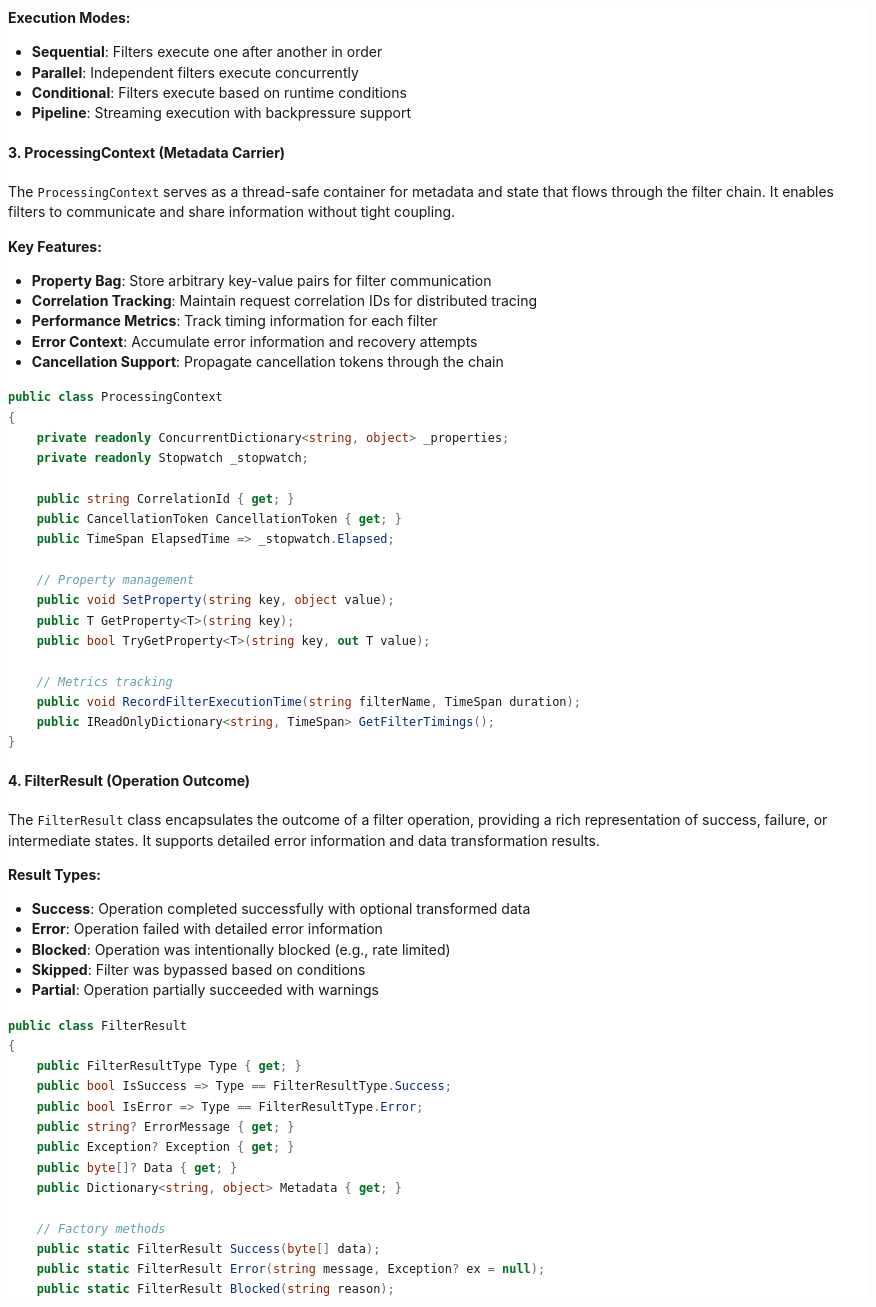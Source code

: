 **Execution Modes:**
- **Sequential**: Filters execute one after another in order
- **Parallel**: Independent filters execute concurrently
- **Conditional**: Filters execute based on runtime conditions
- **Pipeline**: Streaming execution with backpressure support

#### 3. **ProcessingContext (Metadata Carrier)**

The `ProcessingContext` serves as a thread-safe container for metadata and state that flows through the filter chain. It enables filters to communicate and share information without tight coupling.

**Key Features:**
- **Property Bag**: Store arbitrary key-value pairs for filter communication
- **Correlation Tracking**: Maintain request correlation IDs for distributed tracing
- **Performance Metrics**: Track timing information for each filter
- **Error Context**: Accumulate error information and recovery attempts
- **Cancellation Support**: Propagate cancellation tokens through the chain

```csharp
public class ProcessingContext
{
    private readonly ConcurrentDictionary<string, object> _properties;
    private readonly Stopwatch _stopwatch;
    
    public string CorrelationId { get; }
    public CancellationToken CancellationToken { get; }
    public TimeSpan ElapsedTime => _stopwatch.Elapsed;
    
    // Property management
    public void SetProperty(string key, object value);
    public T GetProperty<T>(string key);
    public bool TryGetProperty<T>(string key, out T value);
    
    // Metrics tracking
    public void RecordFilterExecutionTime(string filterName, TimeSpan duration);
    public IReadOnlyDictionary<string, TimeSpan> GetFilterTimings();
}
```

#### 4. **FilterResult (Operation Outcome)**

The `FilterResult` class encapsulates the outcome of a filter operation, providing a rich representation of success, failure, or intermediate states. It supports detailed error information and data transformation results.

**Result Types:**
- **Success**: Operation completed successfully with optional transformed data
- **Error**: Operation failed with detailed error information
- **Blocked**: Operation was intentionally blocked (e.g., rate limited)
- **Skipped**: Filter was bypassed based on conditions
- **Partial**: Operation partially succeeded with warnings

```csharp
public class FilterResult
{
    public FilterResultType Type { get; }
    public bool IsSuccess => Type == FilterResultType.Success;
    public bool IsError => Type == FilterResultType.Error;
    public string? ErrorMessage { get; }
    public Exception? Exception { get; }
    public byte[]? Data { get; }
    public Dictionary<string, object> Metadata { get; }
    
    // Factory methods
    public static FilterResult Success(byte[] data);
    public static FilterResult Error(string message, Exception? ex = null);
    public static FilterResult Blocked(string reason);
```